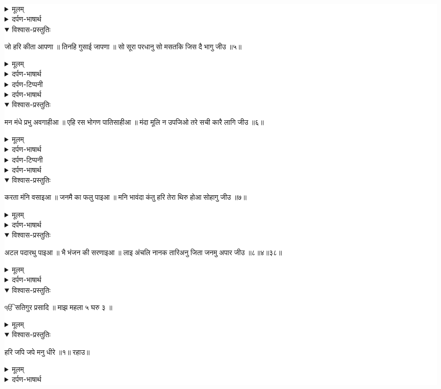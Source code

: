 <details><summary>मूलम्</summary></details>

<details><summary>दर्पण-भाषार्थ</summary></details>

<details open><summary>विश्वास-प्रस्तुतिः</summary>

जो हरि कीता आपणा ॥ तिनहि गुसाई जापणा ॥ सो सूरा परधानु सो मसतकि जिस दै भागु जीउ ॥५॥
</details>

<details><summary>मूलम्</summary></details>

<details><summary>दर्पण-भाषार्थ</summary></details>

<details><summary>दर्पण-टिप्पनी</summary></details>

<details><summary>दर्पण-भाषार्थ</summary></details>

<details open><summary>विश्वास-प्रस्तुतिः</summary>

मन मंधे प्रभु अवगाहीआ ॥ एहि रस भोगण पातिसाहीआ ॥ मंदा मूलि न उपजिओ तरे सची कारै लागि जीउ ॥६॥
</details>

<details><summary>मूलम्</summary></details>

<details><summary>दर्पण-भाषार्थ</summary></details>

<details><summary>दर्पण-टिप्पनी</summary></details>

<details><summary>दर्पण-भाषार्थ</summary></details>

<details open><summary>विश्वास-प्रस्तुतिः</summary>

करता मंनि वसाइआ ॥ जनमै का फलु पाइआ ॥ मनि भावंदा कंतु हरि तेरा थिरु होआ सोहागु जीउ ॥७॥
</details>

<details><summary>मूलम्</summary></details>

<details><summary>दर्पण-भाषार्थ</summary></details>

<details open><summary>विश्वास-प्रस्तुतिः</summary>

अटल पदारथु पाइआ ॥ भै भंजन की सरणाइआ ॥ लाइ अंचलि नानक तारिअनु जिता जनमु अपार जीउ ॥८॥४॥३८॥
</details>

<details><summary>मूलम्</summary></details>

<details><summary>दर्पण-भाषार्थ</summary></details>

<details open><summary>विश्वास-प्रस्तुतिः</summary>

ੴ सतिगुर प्रसादि ॥ माझ महला ५ घरु ३ ॥
</details>

<details><summary>मूलम्</summary></details>

<details open><summary>विश्वास-प्रस्तुतिः</summary>

हरि जपि जपे मनु धीरे ॥१॥ रहाउ॥
</details>

<details><summary>मूलम्</summary></details>

<details><summary>दर्पण-भाषार्थ</summary></details>
